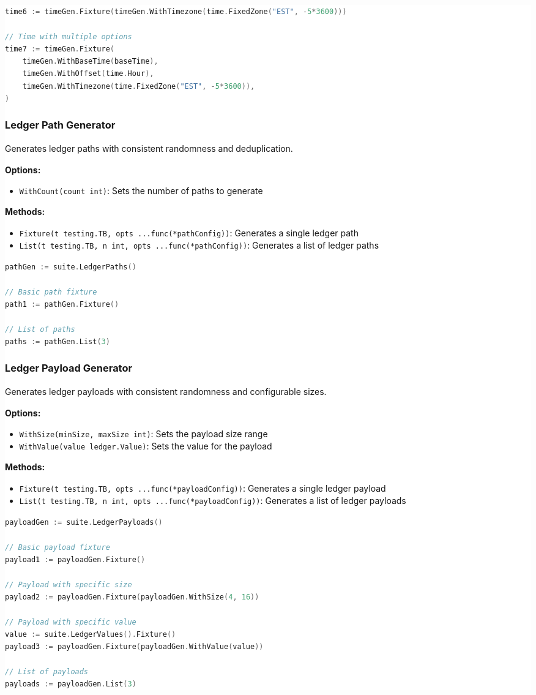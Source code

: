 ```go
time6 := timeGen.Fixture(timeGen.WithTimezone(time.FixedZone("EST", -5*3600)))

// Time with multiple options
time7 := timeGen.Fixture(
	timeGen.WithBaseTime(baseTime),
	timeGen.WithOffset(time.Hour),
	timeGen.WithTimezone(time.FixedZone("EST", -5*3600)),
)
```

### Ledger Path Generator

Generates ledger paths with consistent randomness and deduplication.

**Options:**
- `WithCount(count int)`: Sets the number of paths to generate

**Methods:**
- `Fixture(t testing.TB, opts ...func(*pathConfig))`: Generates a single ledger path
- `List(t testing.TB, n int, opts ...func(*pathConfig))`: Generates a list of ledger paths

```go
pathGen := suite.LedgerPaths()

// Basic path fixture
path1 := pathGen.Fixture()

// List of paths
paths := pathGen.List(3)
```

### Ledger Payload Generator

Generates ledger payloads with consistent randomness and configurable sizes.

**Options:**
- `WithSize(minSize, maxSize int)`: Sets the payload size range
- `WithValue(value ledger.Value)`: Sets the value for the payload

**Methods:**
- `Fixture(t testing.TB, opts ...func(*payloadConfig))`: Generates a single ledger payload
- `List(t testing.TB, n int, opts ...func(*payloadConfig))`: Generates a list of ledger payloads

```go
payloadGen := suite.LedgerPayloads()

// Basic payload fixture
payload1 := payloadGen.Fixture()

// Payload with specific size
payload2 := payloadGen.Fixture(payloadGen.WithSize(4, 16))

// Payload with specific value
value := suite.LedgerValues().Fixture()
payload3 := payloadGen.Fixture(payloadGen.WithValue(value))

// List of payloads
payloads := payloadGen.List(3)
```
